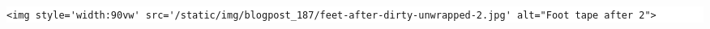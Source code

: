     <img style='width:90vw' src='/static/img/blogpost_187/feet-after-dirty-unwrapped-2.jpg' alt="Foot tape after 2">
</div>
</span>
